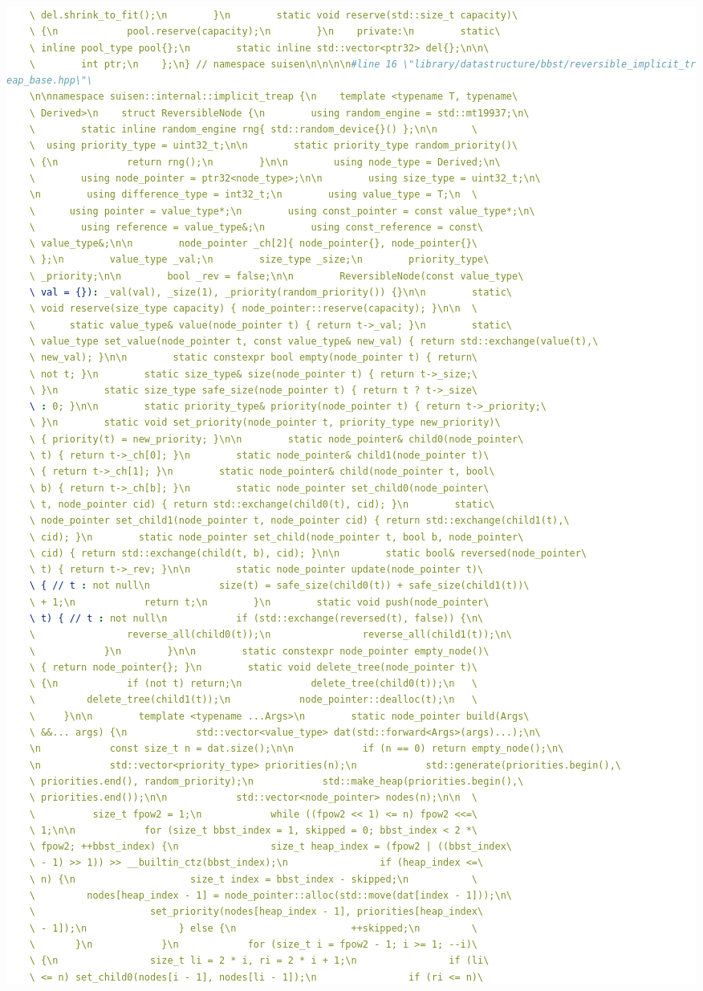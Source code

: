 ```yaml
    \ del.shrink_to_fit();\n        }\n        static void reserve(std::size_t capacity)\
    \ {\n            pool.reserve(capacity);\n        }\n    private:\n        static\
    \ inline pool_type pool{};\n        static inline std::vector<ptr32> del{};\n\n\
    \        int ptr;\n    };\n} // namespace suisen\n\n\n\n#line 16 \"library/datastructure/bbst/reversible_implicit_treap_base.hpp\"\
    \n\nnamespace suisen::internal::implicit_treap {\n    template <typename T, typename\
    \ Derived>\n    struct ReversibleNode {\n        using random_engine = std::mt19937;\n\
    \        static inline random_engine rng{ std::random_device{}() };\n\n      \
    \  using priority_type = uint32_t;\n\n        static priority_type random_priority()\
    \ {\n            return rng();\n        }\n\n        using node_type = Derived;\n\
    \        using node_pointer = ptr32<node_type>;\n\n        using size_type = uint32_t;\n\
    \n        using difference_type = int32_t;\n        using value_type = T;\n  \
    \      using pointer = value_type*;\n        using const_pointer = const value_type*;\n\
    \        using reference = value_type&;\n        using const_reference = const\
    \ value_type&;\n\n        node_pointer _ch[2]{ node_pointer{}, node_pointer{}\
    \ };\n        value_type _val;\n        size_type _size;\n        priority_type\
    \ _priority;\n\n        bool _rev = false;\n\n        ReversibleNode(const value_type\
    \ val = {}): _val(val), _size(1), _priority(random_priority()) {}\n\n        static\
    \ void reserve(size_type capacity) { node_pointer::reserve(capacity); }\n\n  \
    \      static value_type& value(node_pointer t) { return t->_val; }\n        static\
    \ value_type set_value(node_pointer t, const value_type& new_val) { return std::exchange(value(t),\
    \ new_val); }\n\n        static constexpr bool empty(node_pointer t) { return\
    \ not t; }\n        static size_type& size(node_pointer t) { return t->_size;\
    \ }\n        static size_type safe_size(node_pointer t) { return t ? t->_size\
    \ : 0; }\n\n        static priority_type& priority(node_pointer t) { return t->_priority;\
    \ }\n        static void set_priority(node_pointer t, priority_type new_priority)\
    \ { priority(t) = new_priority; }\n\n        static node_pointer& child0(node_pointer\
    \ t) { return t->_ch[0]; }\n        static node_pointer& child1(node_pointer t)\
    \ { return t->_ch[1]; }\n        static node_pointer& child(node_pointer t, bool\
    \ b) { return t->_ch[b]; }\n        static node_pointer set_child0(node_pointer\
    \ t, node_pointer cid) { return std::exchange(child0(t), cid); }\n        static\
    \ node_pointer set_child1(node_pointer t, node_pointer cid) { return std::exchange(child1(t),\
    \ cid); }\n        static node_pointer set_child(node_pointer t, bool b, node_pointer\
    \ cid) { return std::exchange(child(t, b), cid); }\n\n        static bool& reversed(node_pointer\
    \ t) { return t->_rev; }\n\n        static node_pointer update(node_pointer t)\
    \ { // t : not null\n            size(t) = safe_size(child0(t)) + safe_size(child1(t))\
    \ + 1;\n            return t;\n        }\n        static void push(node_pointer\
    \ t) { // t : not null\n            if (std::exchange(reversed(t), false)) {\n\
    \                reverse_all(child0(t));\n                reverse_all(child1(t));\n\
    \            }\n        }\n\n        static constexpr node_pointer empty_node()\
    \ { return node_pointer{}; }\n        static void delete_tree(node_pointer t)\
    \ {\n            if (not t) return;\n            delete_tree(child0(t));\n   \
    \         delete_tree(child1(t));\n            node_pointer::dealloc(t);\n   \
    \     }\n\n        template <typename ...Args>\n        static node_pointer build(Args\
    \ &&... args) {\n            std::vector<value_type> dat(std::forward<Args>(args)...);\n\
    \n            const size_t n = dat.size();\n\n            if (n == 0) return empty_node();\n\
    \n            std::vector<priority_type> priorities(n);\n            std::generate(priorities.begin(),\
    \ priorities.end(), random_priority);\n            std::make_heap(priorities.begin(),\
    \ priorities.end());\n\n            std::vector<node_pointer> nodes(n);\n\n  \
    \          size_t fpow2 = 1;\n            while ((fpow2 << 1) <= n) fpow2 <<=\
    \ 1;\n\n            for (size_t bbst_index = 1, skipped = 0; bbst_index < 2 *\
    \ fpow2; ++bbst_index) {\n                size_t heap_index = (fpow2 | ((bbst_index\
    \ - 1) >> 1)) >> __builtin_ctz(bbst_index);\n                if (heap_index <=\
    \ n) {\n                    size_t index = bbst_index - skipped;\n           \
    \         nodes[heap_index - 1] = node_pointer::alloc(std::move(dat[index - 1]));\n\
    \                    set_priority(nodes[heap_index - 1], priorities[heap_index\
    \ - 1]);\n                } else {\n                    ++skipped;\n         \
    \       }\n            }\n            for (size_t i = fpow2 - 1; i >= 1; --i)\
    \ {\n                size_t li = 2 * i, ri = 2 * i + 1;\n                if (li\
    \ <= n) set_child0(nodes[i - 1], nodes[li - 1]);\n                if (ri <= n)\
```